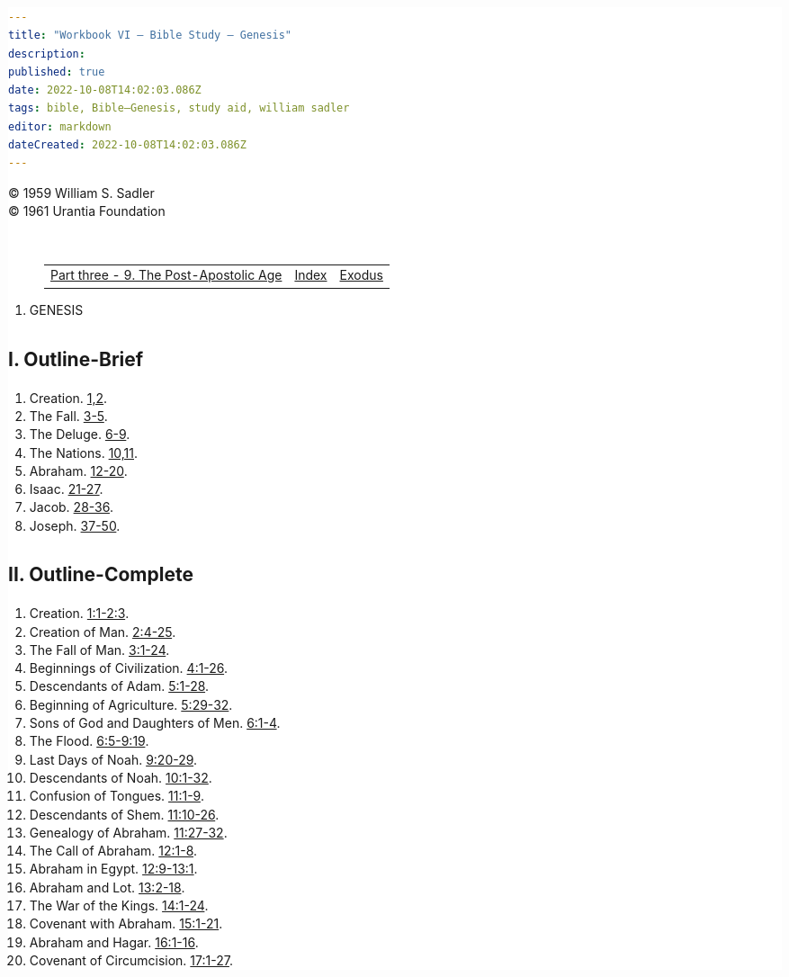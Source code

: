 ```yaml
---
title: "Workbook VI — Bible Study — Genesis"
description: 
published: true
date: 2022-10-08T14:02:03.086Z
tags: bible, Bible—Genesis, study aid, william sadler
editor: markdown
dateCreated: 2022-10-08T14:02:03.086Z
---
```


<p class="v-card v-sheet theme--light grey lighten-3 px-2">© 1959 William S. Sadler<br>© 1961 Urantia Foundation</p>

<br>

<figure class="table chapter-navigator">
	<table>
		<tbody>
		<tr>
			<td><a href="/en/article/William_S_Sadler/Workbook_6_Bible_Study/History_3_9">Part three - 9. The Post-Apostolic Age</a></td>
			<td><a href="/en/article/William_S_Sadler/Workbook_6_Bible_Study/Index">Index</a></td>
			<td><a href="/en/article/William_S_Sadler/Workbook_6_Bible_Study/Study_1_2">Exodus</a></td>
		</tr>
		</tbody>
	</table>
</figure>

1. GENESIS

## I. Outline-Brief

1. Creation. [1,2](/en/Bible/Genesis/1).
2. The Fall. [3-5](/en/Bible/Genesis/1).
3. The Deluge. [6-9](/en/Bible/Genesis/1).
4. The Nations. [10,11](/en/Bible/Genesis/10).
5. Abraham. [12-20](/en/Bible/Genesis/12).
6. Isaac. [21-27](/en/Bible/Genesis/21).
7. Jacob. [28-36](/en/Bible/Genesis/28).
8. Joseph. [37-50](/en/Bible/Genesis/37).

## II. Outline-Complete

1. Creation. [1:1-2:3](/en/Bible/Genesis/1#v1).
2. Creation of Man. [2:4-25](/en/Bible/Genesis/2#v4).
3. The Fall of Man. [3:1-24](/en/Bible/Genesis/1).
4. Beginnings of Civilization. [4:1-26](/en/Bible/Genesis/4#v1).
5. Descendants of Adam. [5:1-28](/en/Bible/Genesis/5#v1).
6. Beginning of Agriculture. [5:29-32](/en/Bible/Genesis/5#v29).
7. Sons of God and Daughters of Men. [6:1-4](/en/Bible/Genesis/1).
8. The Flood. [6:5-9:19](/en/Bible/Genesis/1).
9. Last Days of Noah. [9:20-29](/en/Bible/Genesis/9#v20).
10. Descendants of Noah. [10:1-32](/en/Bible/Genesis/10).
11. Confusion of Tongues. [11:1-9](/en/Bible/Genesis/11#v1).
12. Descendants of Shem. [11:10-26](/en/Bible/Genesis/11#v10).
13. Genealogy of Abraham. [11:27-32](/en/Bible/Genesis/11#v27).
14. The Call of Abraham. [12:1-8](/en/Bible/Genesis/12#v1).
15. Abraham in Egypt. [12:9-13:1](/en/Bible/Genesis/12#v9).
16. Abraham and Lot. [13:2-18](/en/Bible/Genesis/13#v2).
17. The War of the Kings. [14:1-24](/en/Bible/Genesis/14#v1).
18. Covenant with Abraham. [15:1-21](/en/Bible/Genesis/15#v1).
19. Abraham and Hagar. [16:1-16](/en/Bible/Genesis/16#v1).
20. Covenant of Circumcision. [17:1-27](/en/Bible/Genesis/17#v1).